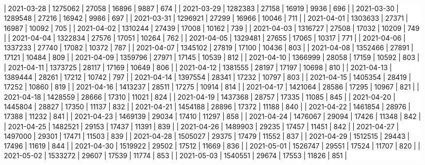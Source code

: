 | 2021-03-28 | 1275062 | 27058 | 16896 | 9887 | 674 |
| 2021-03-29 | 1282383 | 27158 | 16919 | 9936 | 696 |
| 2021-03-30 | 1289548 | 27216 | 16942 | 9986 | 697 |
| 2021-03-31 | 1296921 | 27299 | 16966 | 10046 | 711 |
| 2021-04-01 | 1303633 | 27371 | 16987 | 10092 | 705 |
| 2021-04-02 | 1310244 | 27439 | 17008 | 10162 | 739 |
| 2021-04-03 | 1316727 | 27508 | 17032 | 10209 | 749 |
| 2021-04-04 | 1322834 | 27576 | 17051 | 10264 | 762 |
| 2021-04-05 | 1329481 | 27655 | 17065 | 10317 | 771 |
| 2021-04-06 | 1337233 | 27740 | 17082 | 10372 | 787 |
| 2021-04-07 | 1345102 | 27819 | 17100 | 10436 | 803 |
| 2021-04-08 | 1352466 | 27891 | 17121 | 10484 | 809 |
| 2021-04-09 | 1359796 | 27971 | 17145 | 10539 | 812 |
| 2021-04-10 | 1366999 | 28058 | 17159 | 10592 | 803 |
| 2021-04-11 | 1373725 | 28117 | 17169 | 10649 | 806 |
| 2021-04-12 | 1381555 | 28197 | 17197 | 10698 | 810 |
| 2021-04-13 | 1389444 | 28261 | 17212 | 10742 | 797 |
| 2021-04-14 | 1397554 | 28341 | 17232 | 10797 | 803 |
| 2021-04-15 | 1405354 | 28419 | 17252 | 10860 | 819 |
| 2021-04-16 | 1413237 | 28511 | 17275 | 10914 | 814 |
| 2021-04-17 | 1421064 | 28586 | 17295 | 10967 | 821 |
| 2021-04-18 | 1428559 | 28666 | 17310 | 11021 | 824 |
| 2021-04-19 | 1437368 | 28757 | 17335 | 11085 | 845 |
| 2021-04-20 | 1445804 | 28827 | 17350 | 11137 | 832 |
| 2021-04-21 | 1454188 | 28896 | 17372 | 11188 | 840 |
| 2021-04-22 | 1461854 | 28976 | 17388 | 11232 | 841 |
| 2021-04-23 | 1469139 | 29034 | 17410 | 11297 | 858 |
| 2021-04-24 | 1476067 | 29094 | 17426 | 11348 | 842 |
| 2021-04-25 | 1482521 | 29153 | 17437 | 11391 | 839 |
| 2021-04-26 | 1489903 | 29235 | 17457 | 11451 | 842 |
| 2021-04-27 | 1497000 | 29301 | 17471 | 11503 | 839 |
| 2021-04-28 | 1505027 | 29375 | 17479 | 11552 | 837 |
| 2021-04-29 | 1512515 | 29443 | 17496 | 11619 | 844 |
| 2021-04-30 | 1519922 | 29502 | 17512 | 11669 | 836 |
| 2021-05-01 | 1526747 | 29551 | 17524 | 11707 | 820 |
| 2021-05-02 | 1533272 | 29607 | 17539 | 11774 | 853 |
| 2021-05-03 | 1540551 | 29674 | 17553 | 11826 | 851 |